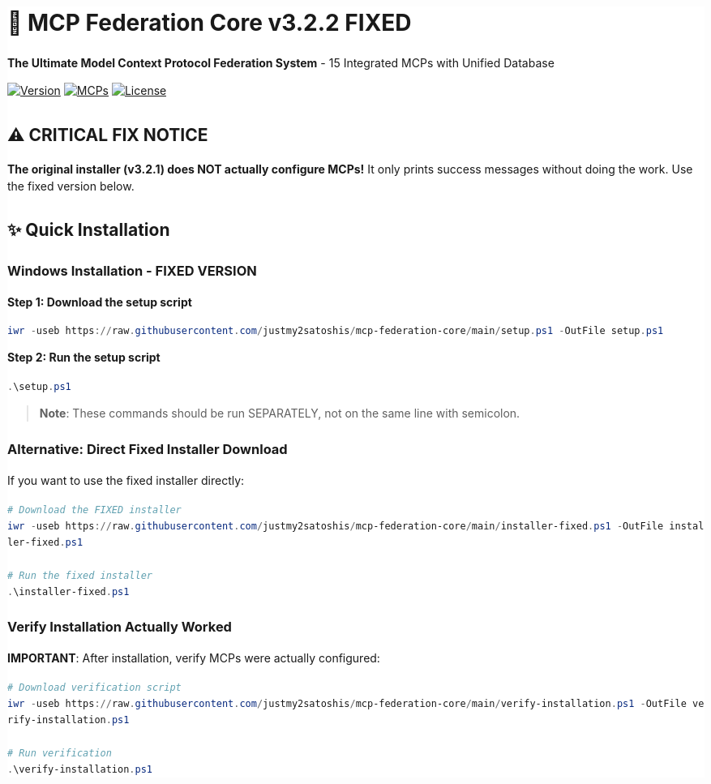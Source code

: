# 🚀 MCP Federation Core v3.2.2 FIXED

**The Ultimate Model Context Protocol Federation System** - 15 Integrated MCPs with Unified Database

[![Version](https://img.shields.io/badge/version-3.2.2_FIXED-blue)](https://github.com/justmy2satoshis/mcp-federation-core)
[![MCPs](https://img.shields.io/badge/MCPs-15-green)](https://github.com/justmy2satoshis/mcp-federation-core)
[![License](https://img.shields.io/badge/license-MIT-purple)](LICENSE)

## ⚠️ CRITICAL FIX NOTICE

**The original installer (v3.2.1) does NOT actually configure MCPs!** It only prints success messages without doing the work. Use the fixed version below.

## ✨ Quick Installation

### Windows Installation - FIXED VERSION

**Step 1: Download the setup script**
```powershell
iwr -useb https://raw.githubusercontent.com/justmy2satoshis/mcp-federation-core/main/setup.ps1 -OutFile setup.ps1
```

**Step 2: Run the setup script**
```powershell
.\setup.ps1
```

> **Note**: These commands should be run SEPARATELY, not on the same line with semicolon.

### Alternative: Direct Fixed Installer Download

If you want to use the fixed installer directly:

```powershell
# Download the FIXED installer
iwr -useb https://raw.githubusercontent.com/justmy2satoshis/mcp-federation-core/main/installer-fixed.ps1 -OutFile installer-fixed.ps1

# Run the fixed installer
.\installer-fixed.ps1
```

### Verify Installation Actually Worked

**IMPORTANT**: After installation, verify MCPs were actually configured:

```powershell
# Download verification script
iwr -useb https://raw.githubusercontent.com/justmy2satoshis/mcp-federation-core/main/verify-installation.ps1 -OutFile verify-installation.ps1

# Run verification
.\verify-installation.ps1
```
